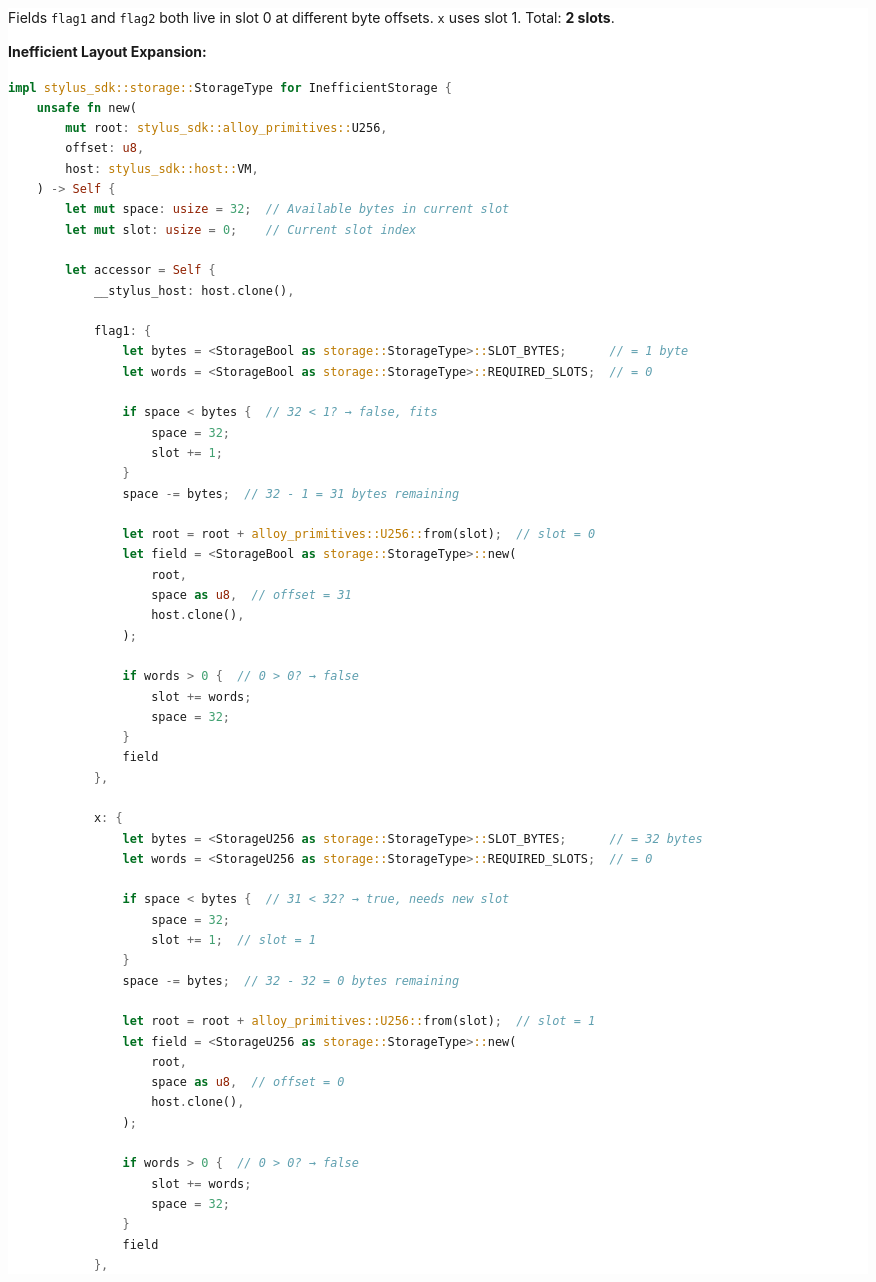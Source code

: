 Fields `flag1` and `flag2` both live in slot 0 at different byte offsets. `x` uses slot 1. Total: **2 slots**.

**Inefficient Layout Expansion:**

```rust
impl stylus_sdk::storage::StorageType for InefficientStorage {
    unsafe fn new(
        mut root: stylus_sdk::alloy_primitives::U256,
        offset: u8,
        host: stylus_sdk::host::VM,
    ) -> Self {
        let mut space: usize = 32;  // Available bytes in current slot
        let mut slot: usize = 0;    // Current slot index

        let accessor = Self {
            __stylus_host: host.clone(),
            
            flag1: {
                let bytes = <StorageBool as storage::StorageType>::SLOT_BYTES;      // = 1 byte
                let words = <StorageBool as storage::StorageType>::REQUIRED_SLOTS;  // = 0
                
                if space < bytes {  // 32 < 1? → false, fits
                    space = 32;
                    slot += 1;
                }
                space -= bytes;  // 32 - 1 = 31 bytes remaining
                
                let root = root + alloy_primitives::U256::from(slot);  // slot = 0
                let field = <StorageBool as storage::StorageType>::new(
                    root,
                    space as u8,  // offset = 31
                    host.clone(),
                );
                
                if words > 0 {  // 0 > 0? → false
                    slot += words;
                    space = 32;
                }
                field
            },
            
            x: {
                let bytes = <StorageU256 as storage::StorageType>::SLOT_BYTES;      // = 32 bytes
                let words = <StorageU256 as storage::StorageType>::REQUIRED_SLOTS;  // = 0
                
                if space < bytes {  // 31 < 32? → true, needs new slot
                    space = 32;
                    slot += 1;  // slot = 1
                }
                space -= bytes;  // 32 - 32 = 0 bytes remaining
                
                let root = root + alloy_primitives::U256::from(slot);  // slot = 1
                let field = <StorageU256 as storage::StorageType>::new(
                    root,
                    space as u8,  // offset = 0
                    host.clone(),
                );
                
                if words > 0 {  // 0 > 0? → false
                    slot += words;
                    space = 32;
                }
                field
            },
```